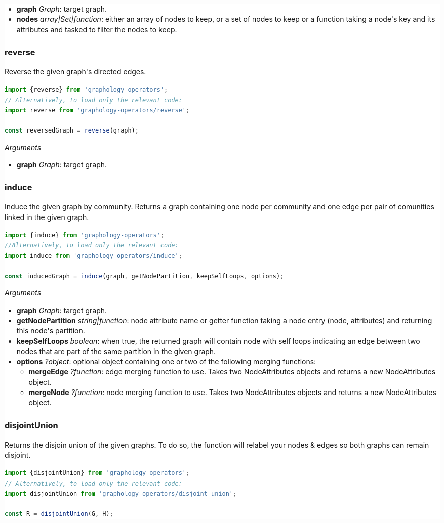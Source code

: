 - **graph** _Graph_: target graph.
- **nodes** _array\|Set\|function_: either an array of nodes to keep, or a set of nodes to keep or a function taking a node's key and its attributes and tasked to filter the nodes to keep.

### reverse

Reverse the given graph's directed edges.

```js
import {reverse} from 'graphology-operators';
// Alternatively, to load only the relevant code:
import reverse from 'graphology-operators/reverse';

const reversedGraph = reverse(graph);
```

_Arguments_

- **graph** _Graph_: target graph.

### induce

Induce the given graph by community. Returns a graph containing one node per community and one edge per pair of comunities linked in the given graph.

```js
import {induce} from 'graphology-operators';
//Alternatively, to load only the relevant code:
import induce from 'graphology-operators/induce';

const inducedGraph = induce(graph, getNodePartition, keepSelfLoops, options);
```

_Arguments_

- **graph** _Graph_: target graph.
- **getNodePartition** _string\|function_: node attribute name or getter function taking a node entry (node, attributes) and returning this node's partition.
- **keepSelfLoops** _boolean_: when true, the returned graph will contain node with self loops indicating an edge between two nodes that are part of the same partition in the given graph.
- **options** _?object_: optional object containing one or two of the following merging functions:
  - **mergeEdge** _?function_: edge merging function to use. Takes two NodeAttributes objects and returns a new NodeAttributes object.
  - **mergeNode** _?function_: node merging function to use. Takes two NodeAttributes objects and returns a new NodeAttributes object.

### disjointUnion

Returns the disjoin union of the given graphs. To do so, the function will
relabel your nodes & edges so both graphs can remain disjoint.

```js
import {disjointUnion} from 'graphology-operators';
// Alternatively, to load only the relevant code:
import disjointUnion from 'graphology-operators/disjoint-union';

const R = disjointUnion(G, H);
```

